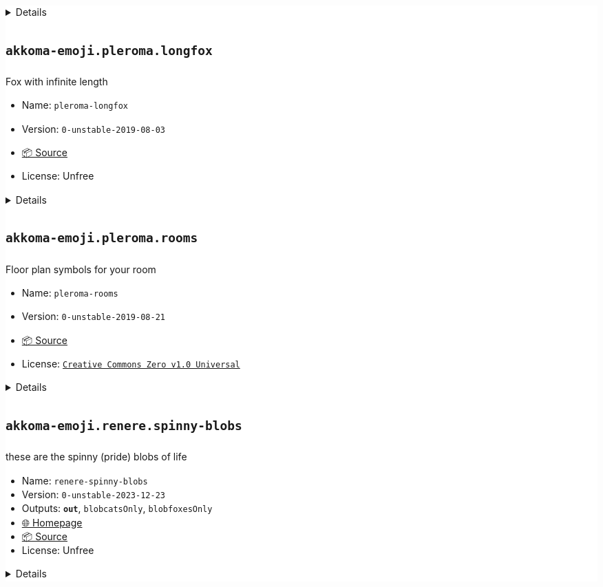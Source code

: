 
<details><summary>
    Details
  </summary></details>

<h2 id="akkoma-emoji-pleroma-longfox">

`akkoma-emoji.pleroma.longfox`

</h2>

Fox with infinite length

- Name: `pleroma-longfox`
- Version: `0-unstable-2019-08-03`

- [📦 Source](./pkgs/akkoma-emoji/pleroma/longfox/package.nix#L31)
- License: Unfree


<details><summary>
    Details
  </summary></details>

<h2 id="akkoma-emoji-pleroma-rooms">

`akkoma-emoji.pleroma.rooms`

</h2>

Floor plan symbols for your room

- Name: `pleroma-rooms`
- Version: `0-unstable-2019-08-21`

- [📦 Source](./pkgs/akkoma-emoji/pleroma/rooms/package.nix#L31)
- License: [`Creative Commons Zero v1.0 Universal`](https://spdx.org/licenses/CC0-1.0.html)


<details><summary>
    Details
  </summary></details>

<h2 id="akkoma-emoji-renere-spinny-blobs">

`akkoma-emoji.renere.spinny-blobs`

</h2>

these are the spinny (pride) blobs of life

- Name: `renere-spinny-blobs`
- Version: `0-unstable-2023-12-23`
- Outputs: **`out`**, `blobcatsOnly`, `blobfoxesOnly`
- [🌐 Homepage](https://gitlab.com/renere/spinny_blobs)
- [📦 Source](./pkgs/akkoma-emoji/renere/spinny-blobs/package.nix#L44)
- License: Unfree


<details><summary>
    Details
  </summary></details>
